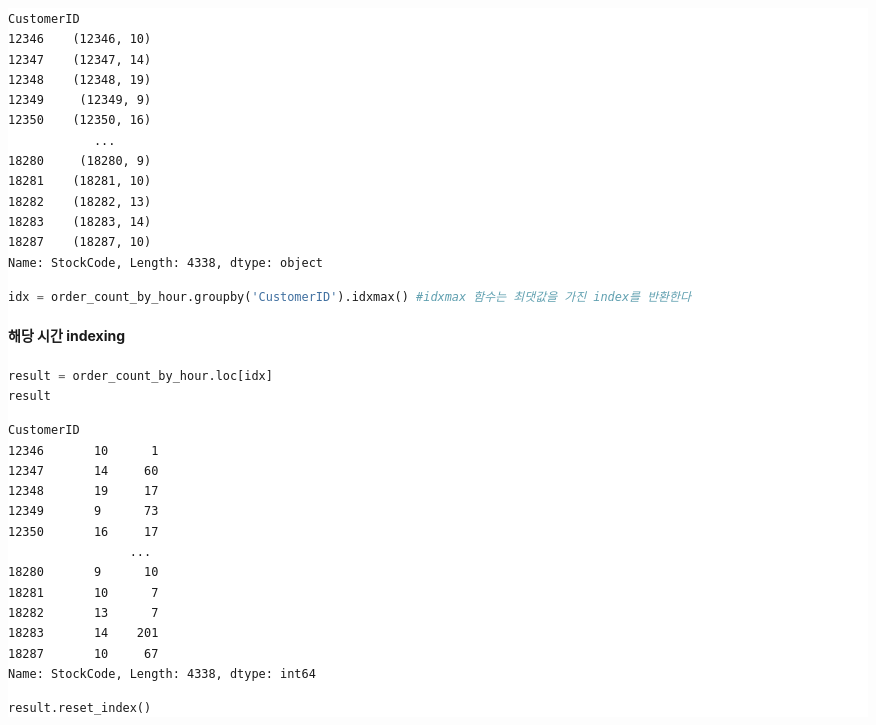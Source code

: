 
    CustomerID
    12346    (12346, 10)
    12347    (12347, 14)
    12348    (12348, 19)
    12349     (12349, 9)
    12350    (12350, 16)
                ...     
    18280     (18280, 9)
    18281    (18281, 10)
    18282    (18282, 13)
    18283    (18283, 14)
    18287    (18287, 10)
    Name: StockCode, Length: 4338, dtype: object




```python
idx = order_count_by_hour.groupby('CustomerID').idxmax() #idxmax 함수는 최댓값을 가진 index를 반환한다
```

#### 해당 시간 indexing


```python
result = order_count_by_hour.loc[idx]
result
```




    CustomerID    
    12346       10      1
    12347       14     60
    12348       19     17
    12349       9      73
    12350       16     17
                     ... 
    18280       9      10
    18281       10      7
    18282       13      7
    18283       14    201
    18287       10     67
    Name: StockCode, Length: 4338, dtype: int64




```python
result.reset_index()
```




<div>
<style scoped>
    .dataframe tbody tr th:only-of-type {
        vertical-align: middle;
    }
